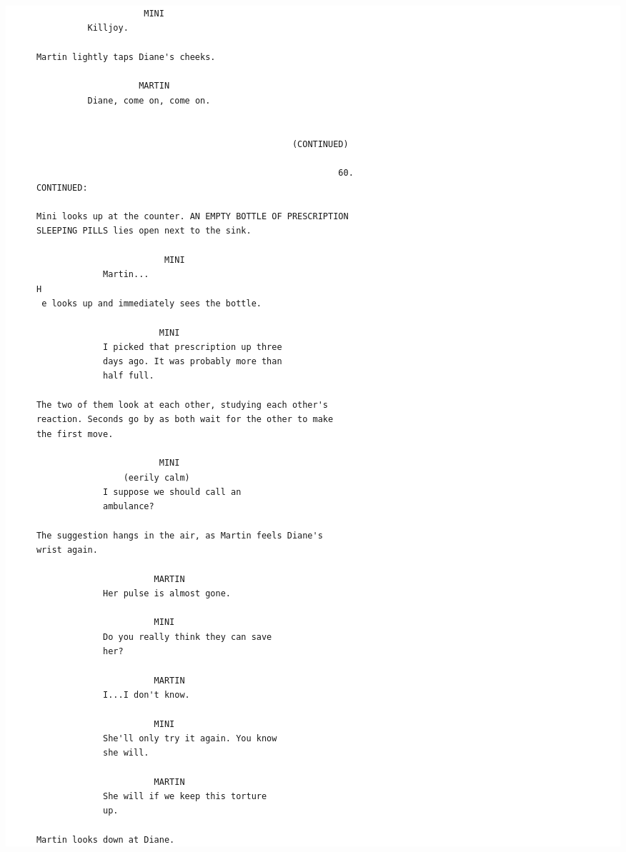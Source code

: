                                MINI
                    Killjoy.
          
          Martin lightly taps Diane's cheeks.
          
                              MARTIN
                    Diane, come on, come on.
          
          
                                                            (CONTINUED)
          
                                                                     60.
          CONTINUED:
          
          Mini looks up at the counter. AN EMPTY BOTTLE OF PRESCRIPTION
          SLEEPING PILLS lies open next to the sink.
          
                                   MINI
                       Martin...
          H
           e looks up and immediately sees the bottle.
          
                                  MINI
                       I picked that prescription up three
                       days ago. It was probably more than
                       half full.
          
          The two of them look at each other, studying each other's
          reaction. Seconds go by as both wait for the other to make
          the first move.
          
                                  MINI
                           (eerily calm)
                       I suppose we should call an
                       ambulance?
          
          The suggestion hangs in the air, as Martin feels Diane's
          wrist again.
          
                                 MARTIN
                       Her pulse is almost gone.
          
                                 MINI
                       Do you really think they can save
                       her?
          
                                 MARTIN
                       I...I don't know.
          
                                 MINI
                       She'll only try it again. You know
                       she will.
          
                                 MARTIN
                       She will if we keep this torture
                       up.
          
          Martin looks down at Diane.
          